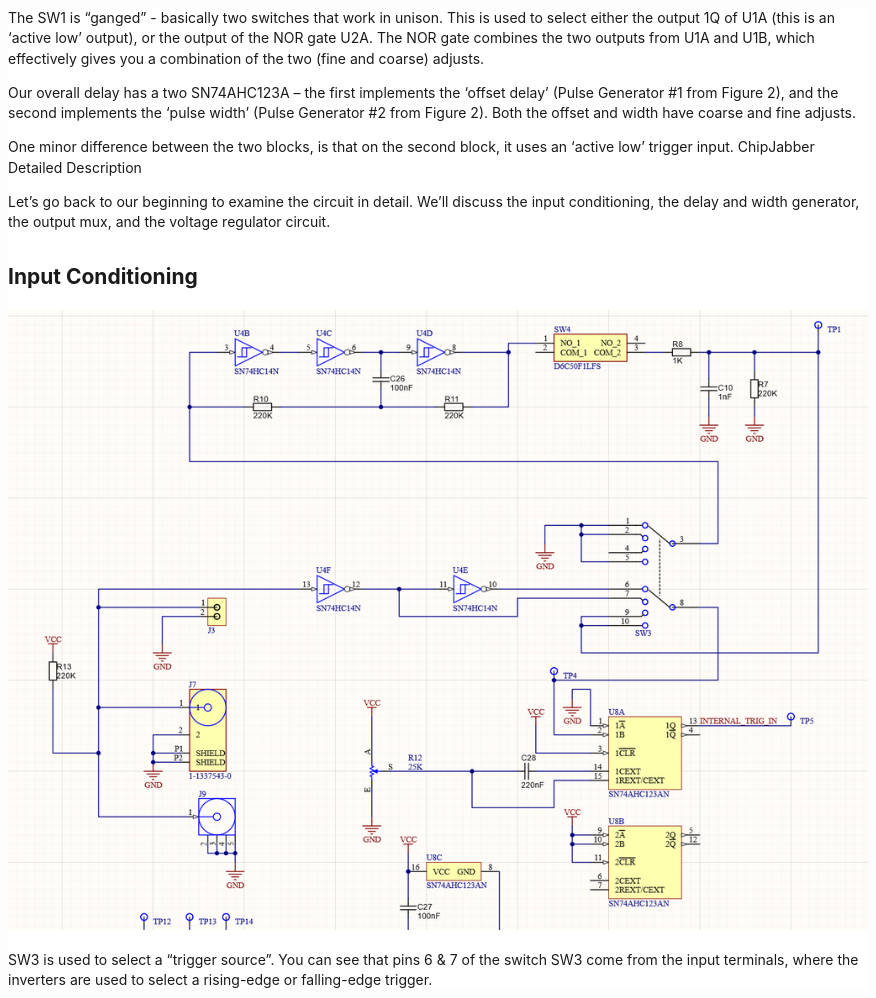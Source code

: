 The SW1 is “ganged” - basically two switches that work in unison. This is used to select either the output 1Q of U1A (this is an ‘active low’ output), or the output of the NOR gate U2A. The NOR gate combines the two outputs from U1A and U1B, which effectively gives you a combination of the two (fine and coarse) adjusts.

Our overall delay has a two SN74AHC123A – the first implements the ‘offset delay’ (Pulse Generator #1 from Figure 2), and the second implements the ‘pulse width’ (Pulse Generator #2 from Figure 2). Both the offset and width have coarse and fine adjusts.

One minor difference between the two blocks, is that on the second block, it uses an ‘active low’ trigger input.
ChipJabber Detailed Description

Let’s go back to our beginning to examine the circuit in detail. We’ll discuss the input conditioning, the delay and width generator, the output mux, and the voltage regulator circuit.

## Input Conditioning

![](../img/ip_conditioning.png)

SW3 is used to select a “trigger source”. You can see that pins 6 & 7 of the switch SW3 come from the input terminals, where the inverters are used to select a rising-edge or falling-edge trigger.
